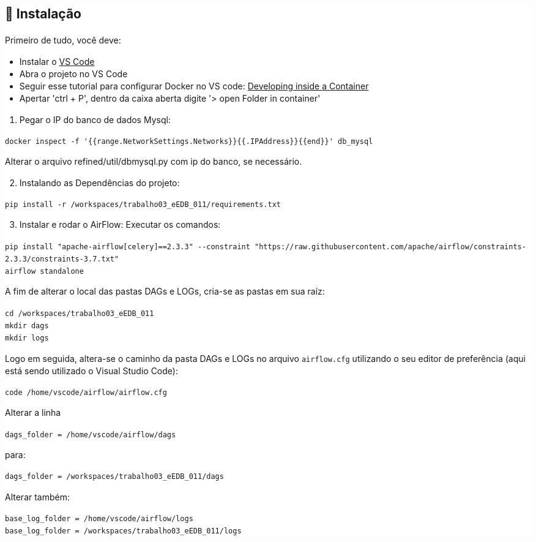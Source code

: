

## 🔧 Instalação

Primeiro de tudo, você deve:

* Instalar o [VS Code](https://code.visualstudio.com/)
* Abra o projeto no VS Code
* Seguir esse tutorial para configurar Docker no VS code: [Developing inside a Container](https://code.visualstudio.com/docs/remote/containers) 
* Apertar 'ctrl + P', dentro da caixa aberta digite '> open Folder in container'

1) Pegar o IP do banco de dados Mysql: 
```
docker inspect -f '{{range.NetworkSettings.Networks}}{{.IPAddress}}{{end}}' db_mysql
```

Alterar o arquivo refined/util/dbmysql.py com ip do banco, se necessário. 


2) Instalando as Dependências do projeto:
```
pip install -r /workspaces/trabalho03_eEDB_011/requirements.txt
```

3) Instalar e rodar o AirFlow:
Executar os comandos:
```
pip install "apache-airflow[celery]==2.3.3" --constraint "https://raw.githubusercontent.com/apache/airflow/constraints-2.3.3/constraints-3.7.txt"
airflow standalone
```

A fim de alterar o local das pastas DAGs e LOGs, cria-se as pastas em sua raíz:

```
cd /workspaces/trabalho03_eEDB_011
mkdir dags
mkdir logs
```

Logo em seguida, altera-se o caminho da pasta DAGs e LOGs no arquivo `airflow.cfg` utilizando o seu editor de preferência (aqui está sendo utilizado o Visual Studio Code):
```
code /home/vscode/airflow/airflow.cfg
```

Alterar a linha

```
dags_folder = /home/vscode/airflow/dags
```

para:

```
dags_folder = /workspaces/trabalho03_eEDB_011/dags
```

Alterar também:
```
base_log_folder = /home/vscode/airflow/logs
base_log_folder = /workspaces/trabalho03_eEDB_011/logs
```
